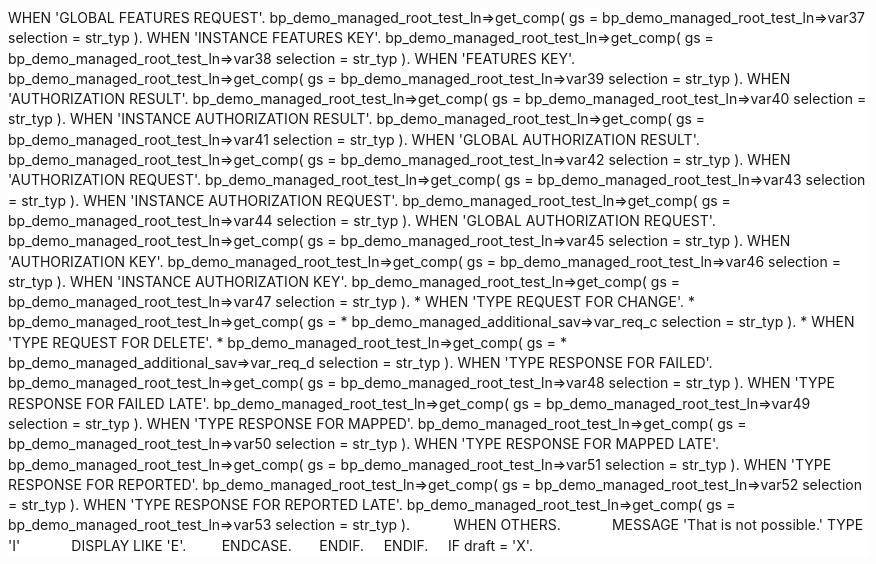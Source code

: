 WHEN 'GLOBAL FEATURES REQUEST'.
bp\_demo\_managed\_root\_test\_ln=>get\_comp( gs =
bp\_demo\_managed\_root\_test\_ln=>var37 selection = str\_typ ).
WHEN 'INSTANCE FEATURES KEY'.
bp\_demo\_managed\_root\_test\_ln=>get\_comp( gs =
bp\_demo\_managed\_root\_test\_ln=>var38 selection = str\_typ ).
WHEN 'FEATURES KEY'.
bp\_demo\_managed\_root\_test\_ln=>get\_comp( gs =
bp\_demo\_managed\_root\_test\_ln=>var39 selection = str\_typ ).
WHEN 'AUTHORIZATION RESULT'.
bp\_demo\_managed\_root\_test\_ln=>get\_comp( gs =
bp\_demo\_managed\_root\_test\_ln=>var40 selection = str\_typ ).
WHEN 'INSTANCE AUTHORIZATION RESULT'.
bp\_demo\_managed\_root\_test\_ln=>get\_comp( gs =
bp\_demo\_managed\_root\_test\_ln=>var41 selection = str\_typ ).
WHEN 'GLOBAL AUTHORIZATION RESULT'.
bp\_demo\_managed\_root\_test\_ln=>get\_comp( gs =
bp\_demo\_managed\_root\_test\_ln=>var42 selection = str\_typ ).
WHEN 'AUTHORIZATION REQUEST'.
bp\_demo\_managed\_root\_test\_ln=>get\_comp( gs =
bp\_demo\_managed\_root\_test\_ln=>var43 selection = str\_typ ).
WHEN 'INSTANCE AUTHORIZATION REQUEST'.
bp\_demo\_managed\_root\_test\_ln=>get\_comp( gs =
bp\_demo\_managed\_root\_test\_ln=>var44 selection = str\_typ ).
WHEN 'GLOBAL AUTHORIZATION REQUEST'.
bp\_demo\_managed\_root\_test\_ln=>get\_comp( gs =
bp\_demo\_managed\_root\_test\_ln=>var45 selection = str\_typ ).
WHEN 'AUTHORIZATION KEY'.
bp\_demo\_managed\_root\_test\_ln=>get\_comp( gs =
bp\_demo\_managed\_root\_test\_ln=>var46 selection = str\_typ ).
WHEN 'INSTANCE AUTHORIZATION KEY'.
bp\_demo\_managed\_root\_test\_ln=>get\_comp( gs =
bp\_demo\_managed\_root\_test\_ln=>var47 selection = str\_typ ).
\* WHEN 'TYPE REQUEST FOR CHANGE'.
\* bp\_demo\_managed\_root\_test\_ln=>get\_comp( gs =
\* bp\_demo\_managed\_additional\_sav=>var\_req\_c selection = str\_typ ).
\* WHEN 'TYPE REQUEST FOR DELETE'.
\* bp\_demo\_managed\_root\_test\_ln=>get\_comp( gs =
\* bp\_demo\_managed\_additional\_sav=>var\_req\_d selection = str\_typ ).
WHEN 'TYPE RESPONSE FOR FAILED'.
bp\_demo\_managed\_root\_test\_ln=>get\_comp( gs =
bp\_demo\_managed\_root\_test\_ln=>var48 selection = str\_typ ).
WHEN 'TYPE RESPONSE FOR FAILED LATE'.
bp\_demo\_managed\_root\_test\_ln=>get\_comp( gs =
bp\_demo\_managed\_root\_test\_ln=>var49 selection = str\_typ ).
WHEN 'TYPE RESPONSE FOR MAPPED'.
bp\_demo\_managed\_root\_test\_ln=>get\_comp( gs =
bp\_demo\_managed\_root\_test\_ln=>var50 selection = str\_typ ).
WHEN 'TYPE RESPONSE FOR MAPPED LATE'.
bp\_demo\_managed\_root\_test\_ln=>get\_comp( gs =
bp\_demo\_managed\_root\_test\_ln=>var51 selection = str\_typ ).
WHEN 'TYPE RESPONSE FOR REPORTED'.
bp\_demo\_managed\_root\_test\_ln=>get\_comp( gs =
bp\_demo\_managed\_root\_test\_ln=>var52 selection = str\_typ ).
WHEN 'TYPE RESPONSE FOR REPORTED LATE'.
bp\_demo\_managed\_root\_test\_ln=>get\_comp( gs =
bp\_demo\_managed\_root\_test\_ln=>var53 selection = str\_typ ).
          WHEN OTHERS.
            MESSAGE 'That is not possible.' TYPE 'I'
            DISPLAY LIKE 'E'.
        ENDCASE.
      ENDIF.
    ENDIF.
    IF draft = 'X'.